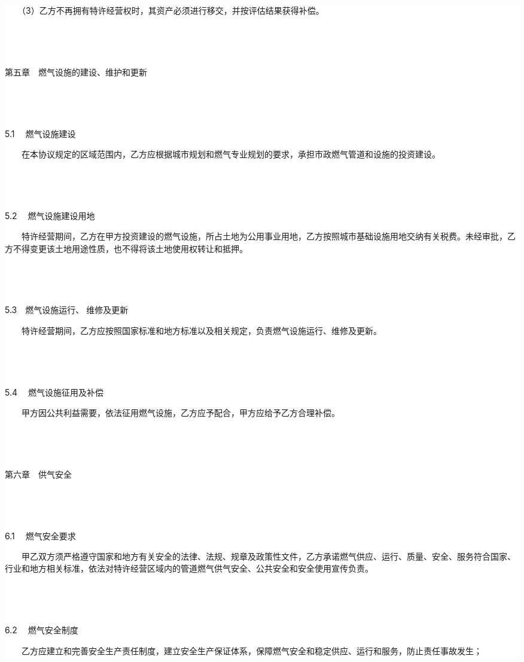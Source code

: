 　　（3）乙方不再拥有特许经营权时，其资产必须进行移交，并按评估结果获得补偿。

　　

　　


 第五章　燃气设施的建设、维护和更新



　　

　　

5.1　
燃气设施建设

　　在本协议规定的区域范围内，乙方应根据城市规划和燃气专业规划的要求，承担市政燃气管道和设施的投资建设。

　　

　　

5.2　
燃气设施建设用地

　　特许经营期间，乙方在甲方投资建设的燃气设施，所占土地为公用事业用地，乙方按照城市基础设施用地交纳有关税费。未经审批，乙方不得变更该土地用途性质，也不得将该土地使用权转让和抵押。

　　

　　

5.3　燃气设施运行、
维修及更新

　　特许经营期间，乙方应按照国家标准和地方标准以及相关规定，负责燃气设施运行、维修及更新。

　　

　　

5.4　
燃气设施征用及补偿

　　甲方因公共利益需要，依法征用燃气设施，乙方应予配合，甲方应给予乙方合理补偿。

　　

　　


 第六章　供气安全



　　

　　

6.1　
燃气安全要求

　　甲乙双方须严格遵守国家和地方有关安全的法律、法规、规章及政策性文件，乙方承诺燃气供应、运行、质量、安全、服务符合国家、行业和地方相关标准，依法对特许经营区域内的管道燃气供气安全、公共安全和安全使用宣传负责。

　　

　　

6.2　
燃气安全制度

　　乙方应建立和完善安全生产责任制度，建立安全生产保证体系，保障燃气安全和稳定供应、运行和服务，防止责任事故发生；
